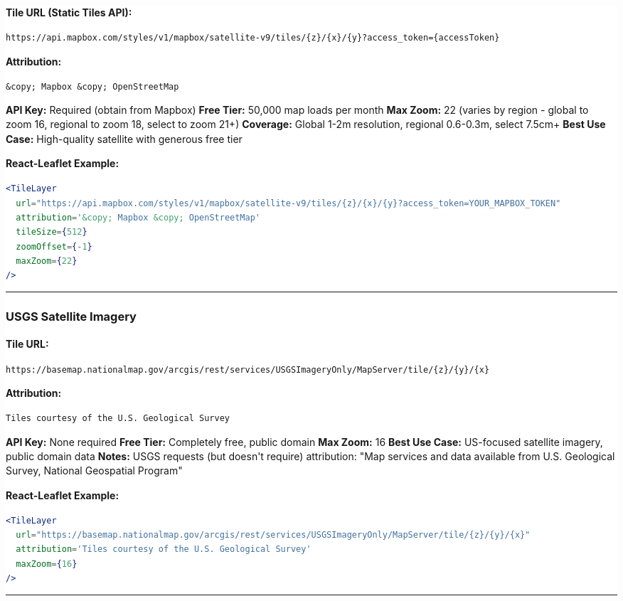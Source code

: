 **Tile URL (Static Tiles API):**
```
https://api.mapbox.com/styles/v1/mapbox/satellite-v9/tiles/{z}/{x}/{y}?access_token={accessToken}
```

**Attribution:**
```
&copy; Mapbox &copy; OpenStreetMap
```

**API Key:** Required (obtain from Mapbox)
**Free Tier:** 50,000 map loads per month
**Max Zoom:** 22 (varies by region - global to zoom 16, regional to zoom 18, select to zoom 21+)
**Coverage:** Global 1-2m resolution, regional 0.6-0.3m, select 7.5cm+
**Best Use Case:** High-quality satellite with generous free tier

**React-Leaflet Example:**
```jsx
<TileLayer
  url="https://api.mapbox.com/styles/v1/mapbox/satellite-v9/tiles/{z}/{x}/{y}?access_token=YOUR_MAPBOX_TOKEN"
  attribution='&copy; Mapbox &copy; OpenStreetMap'
  tileSize={512}
  zoomOffset={-1}
  maxZoom={22}
/>
```

---

### USGS Satellite Imagery
**Tile URL:**
```
https://basemap.nationalmap.gov/arcgis/rest/services/USGSImageryOnly/MapServer/tile/{z}/{y}/{x}
```

**Attribution:**
```
Tiles courtesy of the U.S. Geological Survey
```

**API Key:** None required
**Free Tier:** Completely free, public domain
**Max Zoom:** 16
**Best Use Case:** US-focused satellite imagery, public domain data
**Notes:** USGS requests (but doesn't require) attribution: "Map services and data available from U.S. Geological Survey, National Geospatial Program"

**React-Leaflet Example:**
```jsx
<TileLayer
  url="https://basemap.nationalmap.gov/arcgis/rest/services/USGSImageryOnly/MapServer/tile/{z}/{y}/{x}"
  attribution='Tiles courtesy of the U.S. Geological Survey'
  maxZoom={16}
/>
```

---